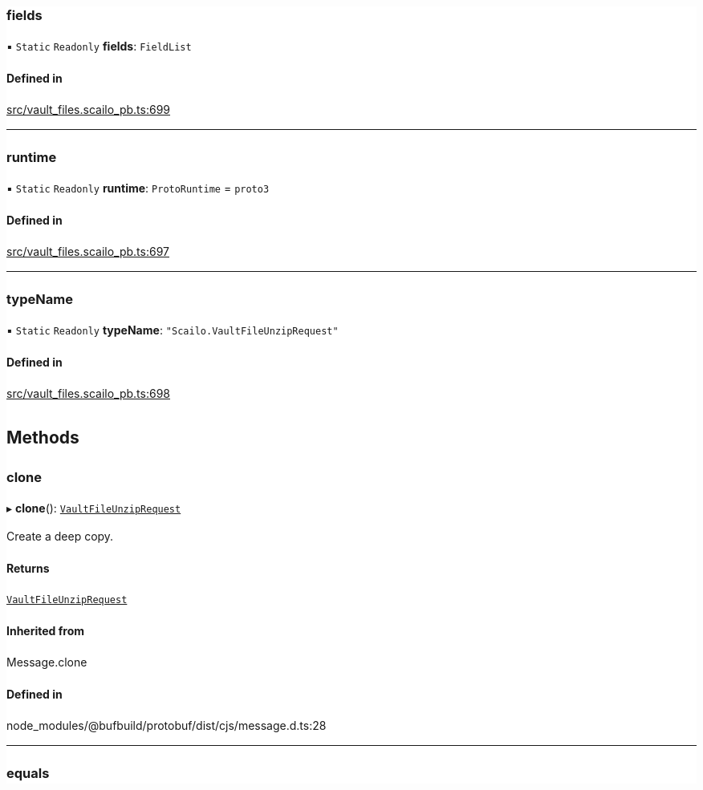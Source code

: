 ### fields

▪ `Static` `Readonly` **fields**: `FieldList`

#### Defined in

[src/vault_files.scailo_pb.ts:699](https://github.com/scailo/ts-sdk/blob/c10a36b57201dfa5903d4b53efa1e62aa6208936/src/vault_files.scailo_pb.ts#L699)

___

### runtime

▪ `Static` `Readonly` **runtime**: `ProtoRuntime` = `proto3`

#### Defined in

[src/vault_files.scailo_pb.ts:697](https://github.com/scailo/ts-sdk/blob/c10a36b57201dfa5903d4b53efa1e62aa6208936/src/vault_files.scailo_pb.ts#L697)

___

### typeName

▪ `Static` `Readonly` **typeName**: ``"Scailo.VaultFileUnzipRequest"``

#### Defined in

[src/vault_files.scailo_pb.ts:698](https://github.com/scailo/ts-sdk/blob/c10a36b57201dfa5903d4b53efa1e62aa6208936/src/vault_files.scailo_pb.ts#L698)

## Methods

### clone

▸ **clone**(): [`VaultFileUnzipRequest`](VaultFileUnzipRequest.md)

Create a deep copy.

#### Returns

[`VaultFileUnzipRequest`](VaultFileUnzipRequest.md)

#### Inherited from

Message.clone

#### Defined in

node_modules/@bufbuild/protobuf/dist/cjs/message.d.ts:28

___

### equals

